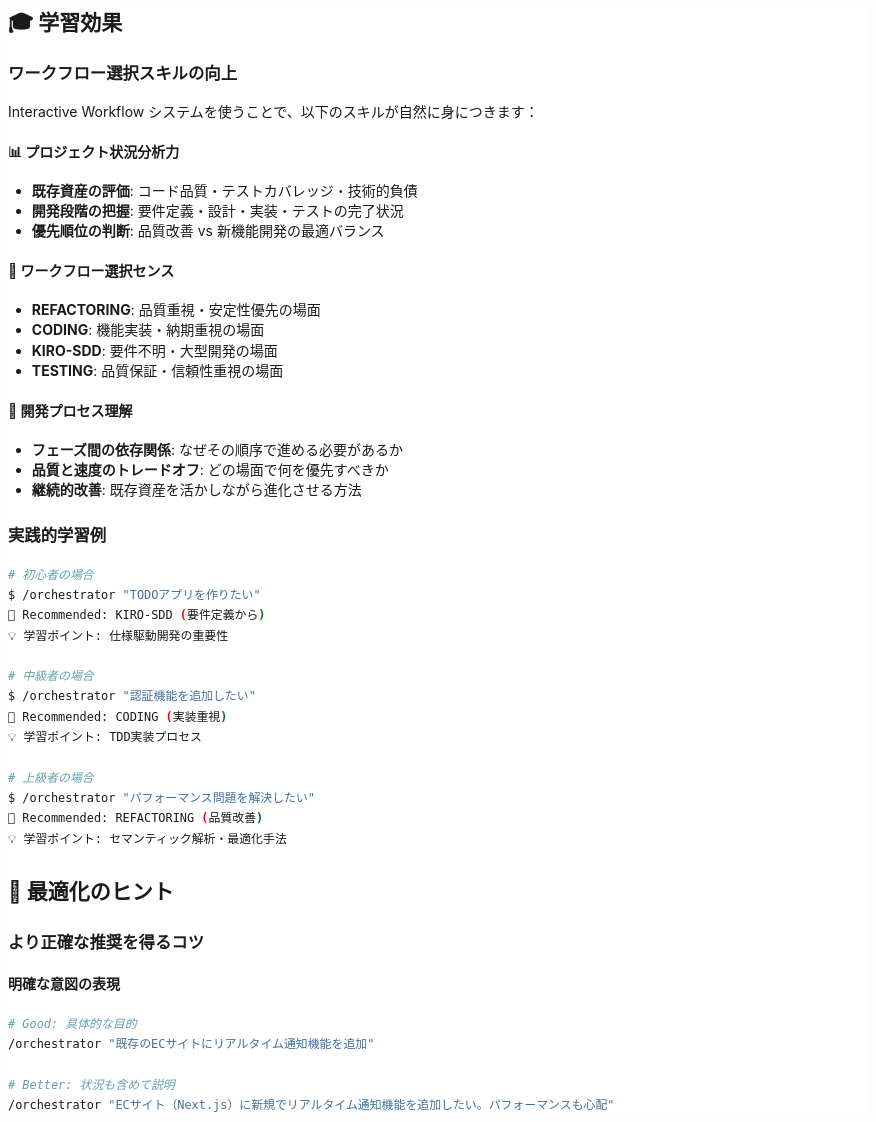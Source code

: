 ## 🎓 学習効果

### ワークフロー選択スキルの向上

Interactive Workflow システムを使うことで、以下のスキルが自然に身につきます：

#### 📊 プロジェクト状況分析力
- **既存資産の評価**: コード品質・テストカバレッジ・技術的負債
- **開発段階の把握**: 要件定義・設計・実装・テストの完了状況
- **優先順位の判断**: 品質改善 vs 新機能開発の最適バランス

#### 🎯 ワークフロー選択センス
- **REFACTORING**: 品質重視・安定性優先の場面
- **CODING**: 機能実装・納期重視の場面  
- **KIRO-SDD**: 要件不明・大型開発の場面
- **TESTING**: 品質保証・信頼性重視の場面

#### 🔄 開発プロセス理解
- **フェーズ間の依存関係**: なぜその順序で進める必要があるか
- **品質と速度のトレードオフ**: どの場面で何を優先すべきか
- **継続的改善**: 既存資産を活かしながら進化させる方法

### 実践的学習例

```bash
# 初心者の場合
$ /orchestrator "TODOアプリを作りたい"
🎯 Recommended: KIRO-SDD (要件定義から)
💡 学習ポイント: 仕様駆動開発の重要性

# 中級者の場合  
$ /orchestrator "認証機能を追加したい"
🎯 Recommended: CODING (実装重視)
💡 学習ポイント: TDD実装プロセス

# 上級者の場合
$ /orchestrator "パフォーマンス問題を解決したい" 
🎯 Recommended: REFACTORING (品質改善)
💡 学習ポイント: セマンティック解析・最適化手法
```

## 🚀 最適化のヒント

### より正確な推奨を得るコツ

#### 明確な意図の表現
```bash
# Good: 具体的な目的
/orchestrator "既存のECサイトにリアルタイム通知機能を追加"

# Better: 状況も含めて説明
/orchestrator "ECサイト（Next.js）に新規でリアルタイム通知機能を追加したい。パフォーマンスも心配"
```
